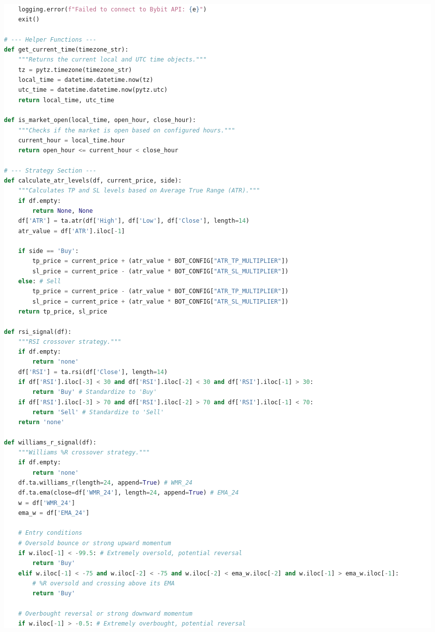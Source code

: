 ```python
    logging.error(f"Failed to connect to Bybit API: {e}")
    exit()

# --- Helper Functions ---
def get_current_time(timezone_str):
    """Returns the current local and UTC time objects."""
    tz = pytz.timezone(timezone_str)
    local_time = datetime.datetime.now(tz)
    utc_time = datetime.datetime.now(pytz.utc)
    return local_time, utc_time

def is_market_open(local_time, open_hour, close_hour):
    """Checks if the market is open based on configured hours."""
    current_hour = local_time.hour
    return open_hour <= current_hour < close_hour

# --- Strategy Section ---
def calculate_atr_levels(df, current_price, side):
    """Calculates TP and SL levels based on Average True Range (ATR)."""
    if df.empty:
        return None, None
    df['ATR'] = ta.atr(df['High'], df['Low'], df['Close'], length=14)
    atr_value = df['ATR'].iloc[-1]
    
    if side == 'Buy':
        tp_price = current_price + (atr_value * BOT_CONFIG["ATR_TP_MULTIPLIER"])
        sl_price = current_price - (atr_value * BOT_CONFIG["ATR_SL_MULTIPLIER"])
    else: # Sell
        tp_price = current_price - (atr_value * BOT_CONFIG["ATR_TP_MULTIPLIER"])
        sl_price = current_price + (atr_value * BOT_CONFIG["ATR_SL_MULTIPLIER"])
    return tp_price, sl_price

def rsi_signal(df):
    """RSI crossover strategy."""
    if df.empty:
        return 'none'
    df['RSI'] = ta.rsi(df['Close'], length=14)
    if df['RSI'].iloc[-3] < 30 and df['RSI'].iloc[-2] < 30 and df['RSI'].iloc[-1] > 30:
        return 'Buy' # Standardize to 'Buy'
    if df['RSI'].iloc[-3] > 70 and df['RSI'].iloc[-2] > 70 and df['RSI'].iloc[-1] < 70:
        return 'Sell' # Standardize to 'Sell'
    return 'none'

def williams_r_signal(df):
    """Williams %R crossover strategy."""
    if df.empty:
        return 'none'
    df.ta.williams_r(length=24, append=True) # WMR_24
    df.ta.ema(close=df['WMR_24'], length=24, append=True) # EMA_24
    w = df['WMR_24']
    ema_w = df['EMA_24']

    # Entry conditions
    # Oversold bounce or strong upward momentum
    if w.iloc[-1] < -99.5: # Extremely oversold, potential reversal
        return 'Buy'
    elif w.iloc[-1] < -75 and w.iloc[-2] < -75 and w.iloc[-2] < ema_w.iloc[-2] and w.iloc[-1] > ema_w.iloc[-1]:
        # %R oversold and crossing above its EMA
        return 'Buy'

    # Overbought reversal or strong downward momentum
    if w.iloc[-1] > -0.5: # Extremely overbought, potential reversal
```